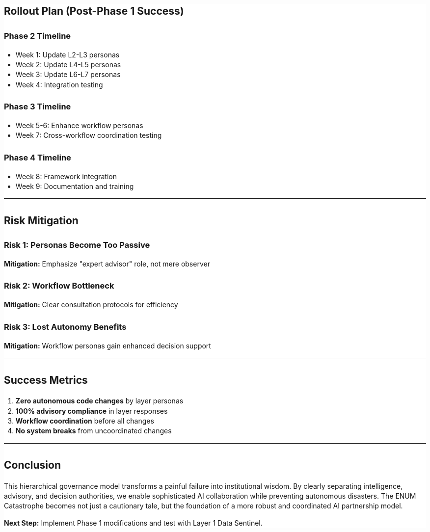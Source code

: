 
## Rollout Plan (Post-Phase 1 Success)

### Phase 2 Timeline
- Week 1: Update L2-L3 personas
- Week 2: Update L4-L5 personas  
- Week 3: Update L6-L7 personas
- Week 4: Integration testing

### Phase 3 Timeline
- Week 5-6: Enhance workflow personas
- Week 7: Cross-workflow coordination testing

### Phase 4 Timeline
- Week 8: Framework integration
- Week 9: Documentation and training

---

## Risk Mitigation

### Risk 1: Personas Become Too Passive
**Mitigation:** Emphasize "expert advisor" role, not mere observer

### Risk 2: Workflow Bottleneck
**Mitigation:** Clear consultation protocols for efficiency

### Risk 3: Lost Autonomy Benefits
**Mitigation:** Workflow personas gain enhanced decision support

---

## Success Metrics

1. **Zero autonomous code changes** by layer personas
2. **100% advisory compliance** in layer responses
3. **Workflow coordination** before all changes
4. **No system breaks** from uncoordinated changes

---

## Conclusion

This hierarchical governance model transforms a painful failure into institutional wisdom. By clearly separating intelligence, advisory, and decision authorities, we enable sophisticated AI collaboration while preventing autonomous disasters. The ENUM Catastrophe becomes not just a cautionary tale, but the foundation of a more robust and coordinated AI partnership model.

**Next Step:** Implement Phase 1 modifications and test with Layer 1 Data Sentinel.